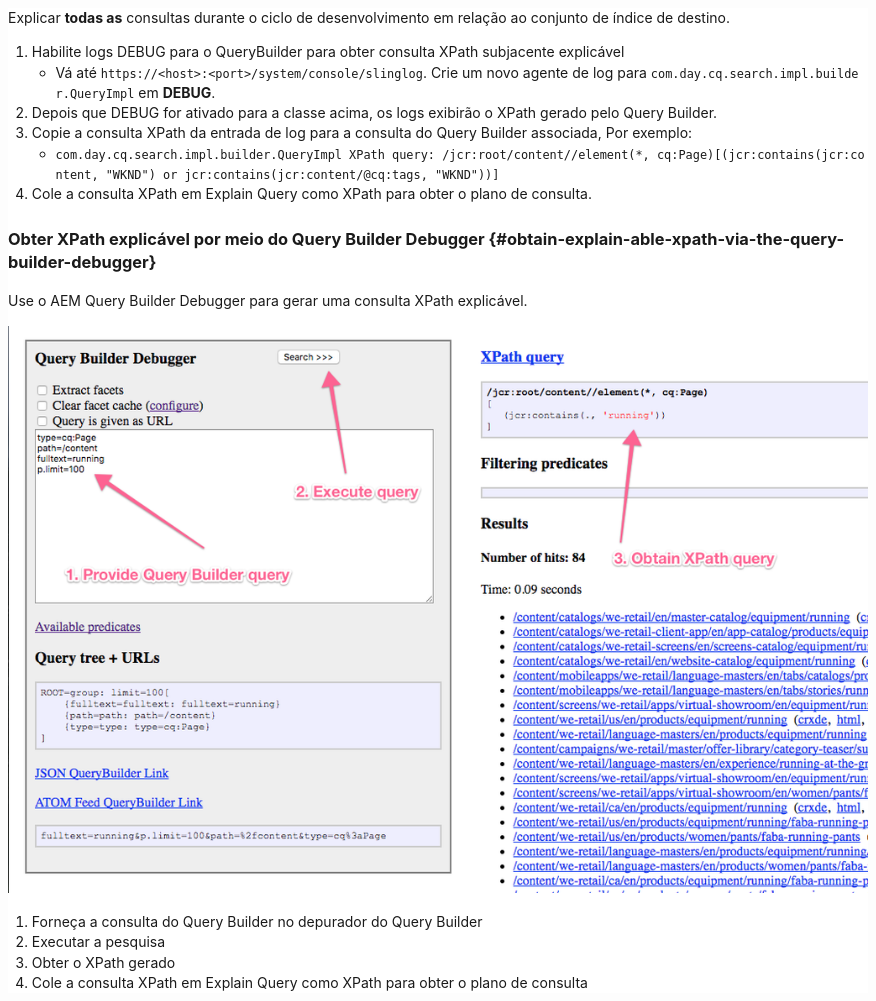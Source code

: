 Explicar **todas as** consultas durante o ciclo de desenvolvimento em relação ao conjunto de índice de destino.

1. Habilite logs DEBUG para o QueryBuilder para obter consulta XPath subjacente explicável
   * Vá até `https://<host>:<port>/system/console/slinglog`. Crie um novo agente de log para `com.day.cq.search.impl.builder.QueryImpl` em **DEBUG**.
1. Depois que DEBUG for ativado para a classe acima, os logs exibirão o XPath gerado pelo Query Builder.
1. Copie a consulta XPath da entrada de log para a consulta do Query Builder associada, Por exemplo:
   * `com.day.cq.search.impl.builder.QueryImpl XPath query: /jcr:root/content//element(*, cq:Page)[(jcr:contains(jcr:content, "WKND") or jcr:contains(jcr:content/@cq:tags, "WKND"))]`
1. Cole a consulta XPath em Explain Query como XPath para obter o plano de consulta.

### Obter XPath explicável por meio do Query Builder Debugger {#obtain-explain-able-xpath-via-the-query-builder-debugger}

Use o AEM Query Builder Debugger para gerar uma consulta XPath explicável.

![Query Builder Debugger](assets/query-builder-debugger.png)

1. Forneça a consulta do Query Builder no depurador do Query Builder
1. Executar a pesquisa
1. Obter o XPath gerado
1. Cole a consulta XPath em Explain Query como XPath para obter o plano de consulta
